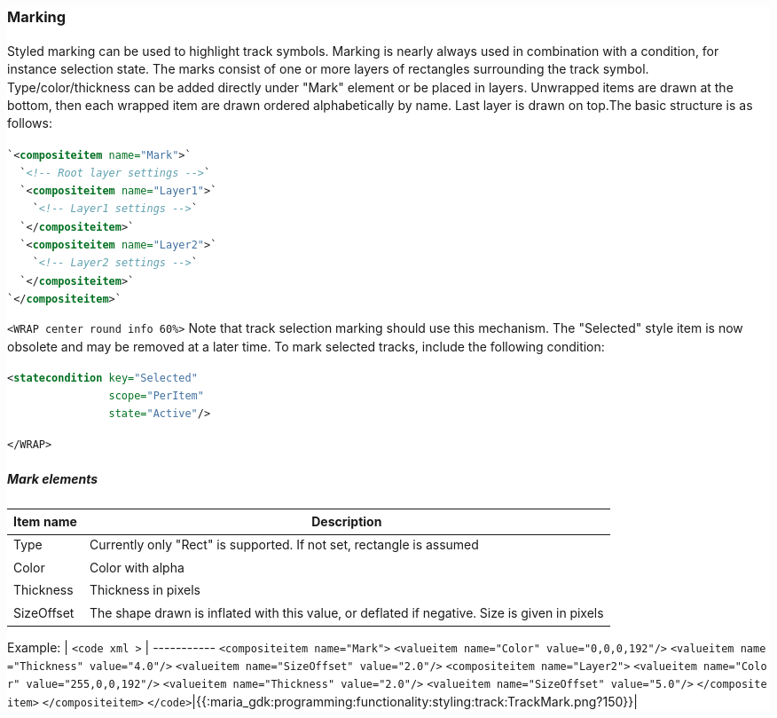 ### Marking

Styled marking can be used to highlight track symbols. Marking is nearly always used in combination with a condition, for instance selection state. The marks consist of one or more layers of rectangles surrounding the track symbol. Type/color/thickness can be added directly under "Mark" element or be placed in layers. Unwrapped items are drawn at the bottom, then each wrapped item are drawn ordered alphabetically by name. Last layer is drawn on top.The basic structure is as follows:

```xml
`<compositeitem name="Mark">`
  `<!-- Root layer settings -->`  
  `<compositeitem name="Layer1">`      
    `<!-- Layer1 settings -->`  
  `</compositeitem>`
  `<compositeitem name="Layer2">`
    `<!-- Layer2 settings -->`  
  `</compositeitem>`
`</compositeitem>`
```
`<WRAP center round info 60%>`
Note that track selection marking should use this mechanism. The "Selected" style item is now obsolete and may be removed at a later time. To mark selected tracks, include the following condition:

```xml
<statecondition key="Selected"
                scope="PerItem" 
                state="Active"/>
```
`</WRAP>`
##### Mark elements

 | Item name  | Description                                                                                   | 
 | ---------  | -----------                                                                                   | 
 | Type       | Currently only "Rect" is supported. If not set, rectangle is assumed                          | 
 | Color      | Color with alpha                                                                              | 
 | Thickness  | Thickness in pixels                                                                           | 
 | SizeOffset | The shape drawn is inflated with this value, or deflated if negative. Size is given in pixels | 

Example:
 | `<code xml >`
 | -----------
`<compositeitem name="Mark">`
    `<valueitem name="Color" value="0,0,0,192"/>`
    `<valueitem name="Thickness" value="4.0"/>`
    `<valueitem name="SizeOffset" value="2.0"/>`
    `<compositeitem name="Layer2">`
      `<valueitem name="Color" value="255,0,0,192"/>`
      `<valueitem name="Thickness" value="2.0"/>`
      `<valueitem name="SizeOffset" value="5.0"/>`
    `</compositeitem>`
`</compositeitem>`
`</code>`|{{:maria_gdk:programming:functionality:styling:track:TrackMark.png?150}}|
